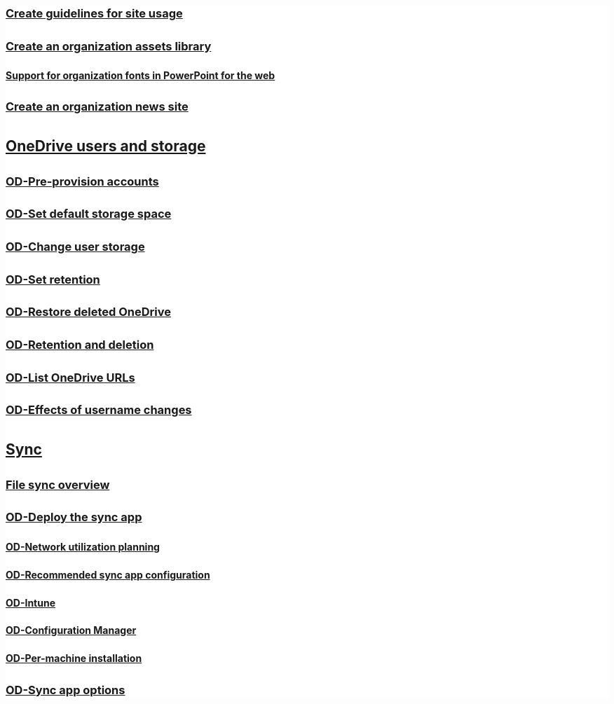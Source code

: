 ### [Create guidelines for site usage ](sites-usage-guidelines.md)
### [Create an organization assets library](organization-assets-library.md)
#### [Support for organization fonts in PowerPoint for the web](support-for-organization-fonts-in-PowerPoint-for-the-web.md)
### [Create an organization news site](organization-news-site.md)

## [OneDrive users and storage]()
### [OD-Pre-provision accounts](/onedrive/pre-provision-accounts?toc=/SharePoint/toc.json&bc=/SharePoint/breadcrumb/toc.json)
### [OD-Set default storage space](/onedrive/set-default-storage-space?toc=/SharePoint/toc.json&bc=/SharePoint/breadcrumb/toc.json)
### [OD-Change user storage](/onedrive/change-user-storage?toc=/SharePoint/toc.json&bc=/SharePoint/breadcrumb/toc.json)
### [OD-Set retention](/onedrive/set-retention?toc=/SharePoint/toc.json&bc=/SharePoint/breadcrumb/toc.json)
### [OD-Restore deleted OneDrive](/onedrive/restore-deleted-onedrive?toc=/SharePoint/toc.json&bc=/SharePoint/breadcrumb/toc.json)
### [OD-Retention and deletion](/onedrive/retention-and-deletion?toc=/SharePoint/toc.json&bc=/SharePoint/breadcrumb/toc.json)
### [OD-List OneDrive URLs](/onedrive/list-onedrive-urls?toc=/SharePoint/toc.json&bc=/SharePoint/breadcrumb/toc.json)
### [OD-Effects of username changes](/onedrive/upn-changes?toc=/SharePoint/toc.json&bc=/SharePoint/breadcrumb/toc.json)

## [Sync]()
### [File sync overview](sharepoint-sync.md)
### [OD-Deploy the sync app]()
#### [OD-Network utilization planning](/onedrive/network-utilization-planning?toc=/SharePoint/toc.json&bc=/SharePoint/breadcrumb/toc.json)
#### [OD-Recommended sync app configuration](/onedrive/ideal-state-configuration?toc=/SharePoint/toc.json&bc=/SharePoint/breadcrumb/toc.json)
#### [OD-Intune](/onedrive/deploy-intune?toc=/SharePoint/toc.json&bc=/SharePoint/breadcrumb/toc.json)
#### [OD-Configuration Manager](/onedrive/deploy-on-windows?toc=/SharePoint/toc.json&bc=/SharePoint/breadcrumb/toc.json)
#### [OD-Per-machine installation](/onedrive/per-machine-installation?toc=/SharePoint/toc.json&bc=/SharePoint/breadcrumb/toc.json)
### [OD-Sync app options]()